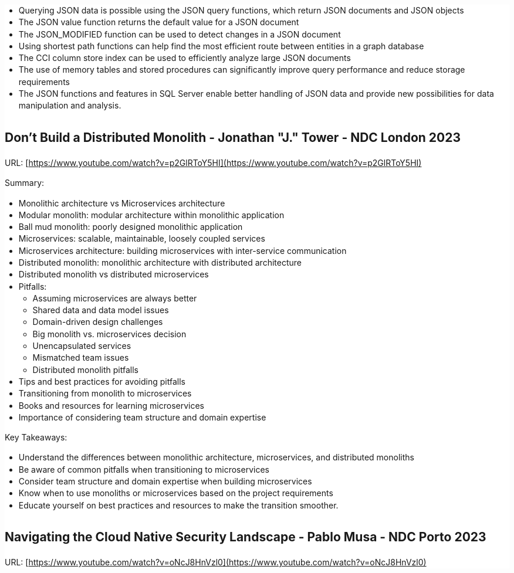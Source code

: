   - Querying JSON data is possible using the JSON query functions, which return JSON documents and JSON objects
  - The JSON value function returns the default value for a JSON document
  - The JSON_MODIFIED function can be used to detect changes in a JSON document
  - Using shortest path functions can help find the most efficient route between entities in a graph database
  - The CCI column store index can be used to efficiently analyze large JSON documents
  - The use of memory tables and stored procedures can significantly improve query performance and reduce storage requirements
  - The JSON functions and features in SQL Server enable better handling of JSON data and provide new possibilities for data manipulation and analysis.


## Don’t Build a Distributed Monolith - Jonathan "J." Tower - NDC London 2023

URL: [https://www.youtube.com/watch?v=p2GlRToY5HI](https://www.youtube.com/watch?v=p2GlRToY5HI)

 Summary:

- Monolithic architecture vs Microservices architecture
- Modular monolith: modular architecture within monolithic application
- Ball mud monolith: poorly designed monolithic application
- Microservices: scalable, maintainable, loosely coupled services
- Microservices architecture: building microservices with inter-service communication
- Distributed monolith: monolithic architecture with distributed architecture
- Distributed monolith vs distributed microservices
- Pitfalls:
  - Assuming microservices are always better
  - Shared data and data model issues
  - Domain-driven design challenges
  - Big monolith vs. microservices decision
  - Unencapsulated services
  - Mismatched team issues
  - Distributed monolith pitfalls
- Tips and best practices for avoiding pitfalls
- Transitioning from monolith to microservices
- Books and resources for learning microservices
- Importance of considering team structure and domain expertise

Key Takeaways:
- Understand the differences between monolithic architecture, microservices, and distributed monoliths
- Be aware of common pitfalls when transitioning to microservices
- Consider team structure and domain expertise when building microservices
- Know when to use monoliths or microservices based on the project requirements
- Educate yourself on best practices and resources to make the transition smoother.


## Navigating the Cloud Native Security Landscape - Pablo Musa - NDC Porto 2023

URL: [https://www.youtube.com/watch?v=oNcJ8HnVzl0](https://www.youtube.com/watch?v=oNcJ8HnVzl0)
